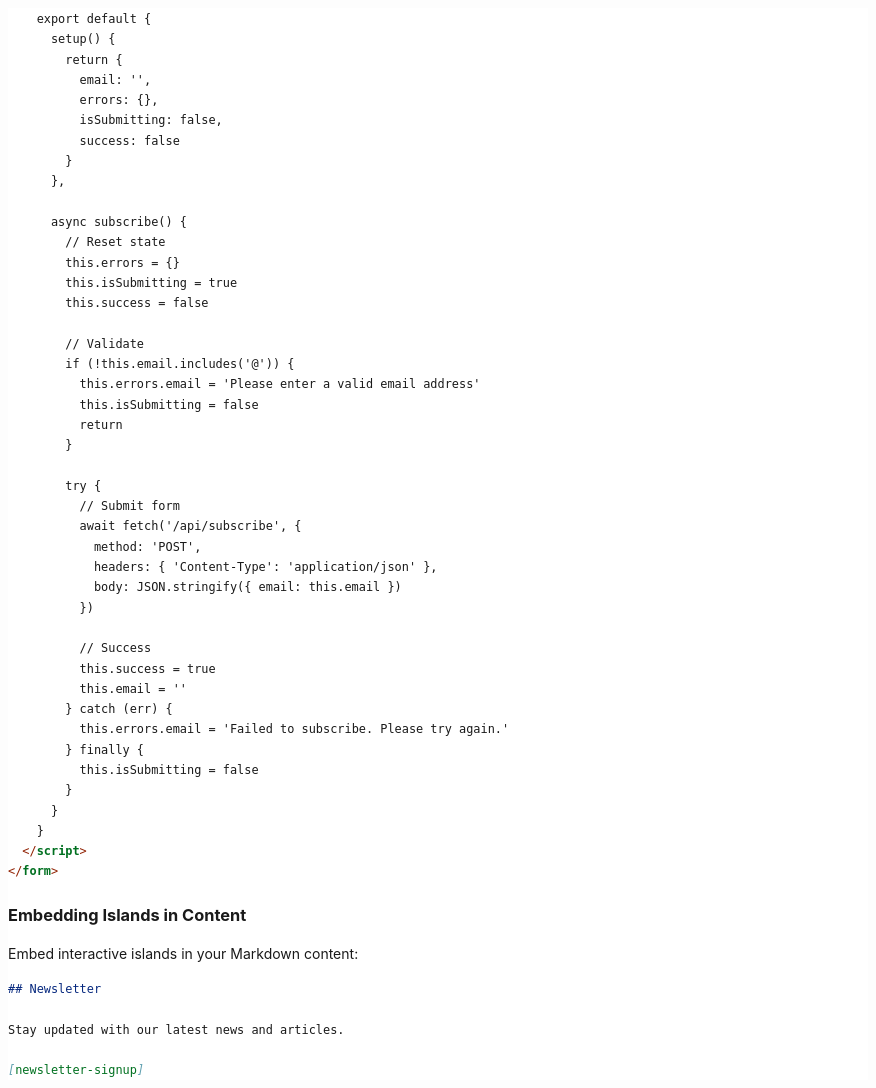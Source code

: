 ```html
    export default {
      setup() {
        return {
          email: '',
          errors: {},
          isSubmitting: false,
          success: false
        }
      },

      async subscribe() {
        // Reset state
        this.errors = {}
        this.isSubmitting = true
        this.success = false

        // Validate
        if (!this.email.includes('@')) {
          this.errors.email = 'Please enter a valid email address'
          this.isSubmitting = false
          return
        }

        try {
          // Submit form
          await fetch('/api/subscribe', {
            method: 'POST',
            headers: { 'Content-Type': 'application/json' },
            body: JSON.stringify({ email: this.email })
          })

          // Success
          this.success = true
          this.email = ''
        } catch (err) {
          this.errors.email = 'Failed to subscribe. Please try again.'
        } finally {
          this.isSubmitting = false
        }
      }
    }
  </script>
</form>
```

### Embedding Islands in Content

Embed interactive islands in your Markdown content:

```md
## Newsletter

Stay updated with our latest news and articles.

[newsletter-signup]
```

